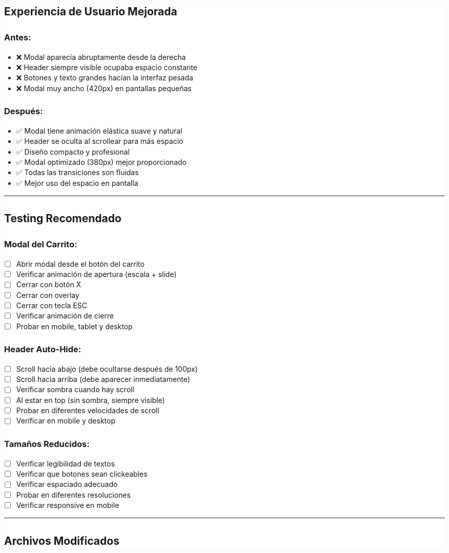 
## Experiencia de Usuario Mejorada

### **Antes:**
- ❌ Modal aparecía abruptamente desde la derecha
- ❌ Header siempre visible ocupaba espacio constante
- ❌ Botones y texto grandes hacían la interfaz pesada
- ❌ Modal muy ancho (420px) en pantallas pequeñas

### **Después:**
- ✅ Modal tiene animación elástica suave y natural
- ✅ Header se oculta al scrollear para más espacio
- ✅ Diseño compacto y profesional
- ✅ Modal optimizado (380px) mejor proporcionado
- ✅ Todas las transiciones son fluidas
- ✅ Mejor uso del espacio en pantalla

---

## Testing Recomendado

### **Modal del Carrito:**
- [ ] Abrir modal desde el botón del carrito
- [ ] Verificar animación de apertura (escala + slide)
- [ ] Cerrar con botón X
- [ ] Cerrar con overlay
- [ ] Cerrar con tecla ESC
- [ ] Verificar animación de cierre
- [ ] Probar en mobile, tablet y desktop

### **Header Auto-Hide:**
- [ ] Scroll hacia abajo (debe ocultarse después de 100px)
- [ ] Scroll hacia arriba (debe aparecer inmediatamente)
- [ ] Verificar sombra cuando hay scroll
- [ ] Al estar en top (sin sombra, siempre visible)
- [ ] Probar en diferentes velocidades de scroll
- [ ] Verificar en mobile y desktop

### **Tamaños Reducidos:**
- [ ] Verificar legibilidad de textos
- [ ] Verificar que botones sean clickeables
- [ ] Verificar espaciado adecuado
- [ ] Probar en diferentes resoluciones
- [ ] Verificar responsive en mobile

---

## Archivos Modificados
